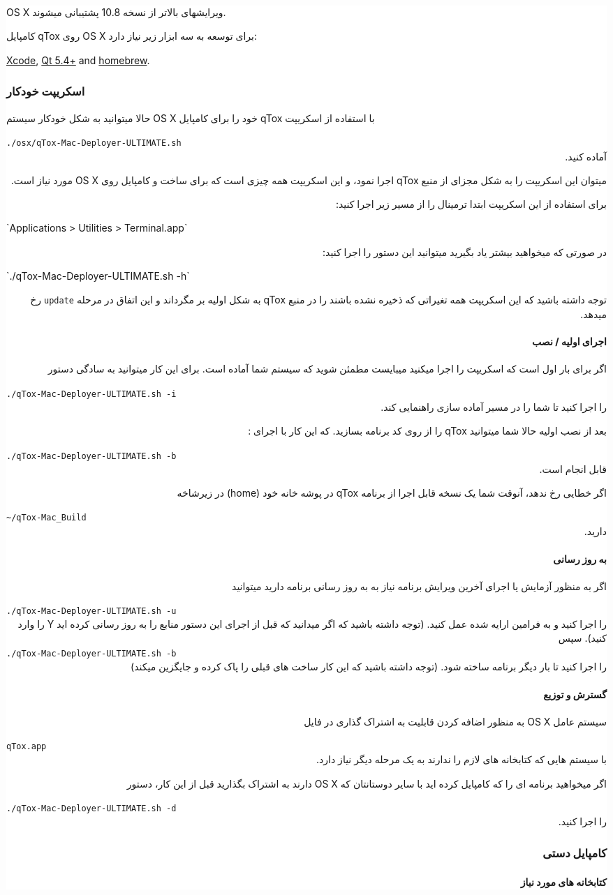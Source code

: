 OS X ویرایشهای بالاتر از نسخه 10.8 پشتیبانی میشوند.

کامپایل qTox روی OS X  برای توسعه به سه ابزار زیر نیاز دارد:

[Xcode](https://developer.apple.com/xcode/),
[Qt 5.4+](https://www.qt.io/qt5-4/) and [homebrew](https://brew.sh).

### اسکریپت خودکار

حالا میتوانید به شکل خودکار سیستم OS X خود را برای کامپایل qTox با استفاده از اسکریپت <div dir=ltr>`./osx/qTox-Mac-Deployer-ULTIMATE.sh`<div dir=rtl> آماده کنید.

میتوان این اسکریپت را به شکل مجزای از منبع qTox اجرا نمود، و این اسکریپت همه چیزی است که برای ساخت و کامپایل روی OS X مورد نیاز است.

برای استفاده از این اسکریپت ابتدا ترمینال را از مسیر زیر اجرا کنید:
<div dir=ltr>`Applications > Utilities > Terminal.app`<div dir=rtl>

در صورتی که میخواهید بیشتر یاد بگیرید میتوانید این دستور را اجرا کنید:
<div dir=ltr>`./qTox-Mac-Deployer-ULTIMATE.sh -h`<div dir=rtl>

توجه داشته باشید که این اسکریپت همه تغیراتی که ذخیره نشده باشند را در منبع qTox به شکل اولیه بر مگرداند و این اتفاق در مرحله `update` رخ میدهد.


#### اجرای اولیه / نصب

اگر برای بار اول است که اسکریپت را اجرا میکنید میبایست مطمئن شوید که سیستم شما آماده است. برای این کار میتوانید به سادگی دستور <div dir=ltr>`./qTox-Mac-Deployer-ULTIMATE.sh -i`<div dir=rtl> را اجرا کنید تا شما را در مسیر آماده سازی راهنمایی کند.

بعد از نصب اولیه حالا شما میتوانید qTox را از روی کد برنامه بسازید. که این کار با اجرای : <div dir=ltr>`./qTox-Mac-Deployer-ULTIMATE.sh -b`<div dir=rtl> قابل انجام است.

اگر خطایی رخ ندهد، آنوقت شما یک نسخه قابل اجرا از برنامه qTox در پوشه خانه خود (home) در زیرشاخه <div dir=ltr>`~/qTox-Mac_Build`<div dir=rtl> دارید.

#### به روز رسانی

اگر به منظور آزمایش یا اجرای آخرین ویرایش برنامه نیاز به به روز رسانی برنامه دارید میتوانید <div dir=ltr>`./qTox-Mac-Deployer-ULTIMATE.sh -u`<div dir=rtl> را اجرا کنید و به فرامین ارایه شده عمل کنید.
(توجه داشته باشید که اگر میدانید که قبل از اجرای این دستور منابع را به روز رسانی کرده اید Y را وارد کنید).
سپس <div dir=ltr>`./qTox-Mac-Deployer-ULTIMATE.sh -b`<div dir=rtl> را اجرا کنید تا بار دیگر برنامه ساخته شود. (توجه داشته باشید که این کار ساخت های قبلی را پاک کرده و جایگزین میکند)


#### گسترش و توزیع

سیستم عامل OS X به منظور اضافه کردن قابلیت به اشتراک گذاری در فایل <div dir=ltr>`qTox.app`<div dir=rtl> با سیستم هایی که کتابخانه های لازم را ندارند به یک مرحله دیگر نیاز دارد.

اگر میخواهید برنامه ای را که کامپایل کرده اید با سایر دوستانتان که OS X دارند به اشتراک بگذارید قبل از این کار، دستور <div dir=ltr>`./qTox-Mac-Deployer-ULTIMATE.sh -d`<div dir=rtl> را اجرا کنید.



### کامپایل دستی
#### کتابخانه های مورد نیاز
